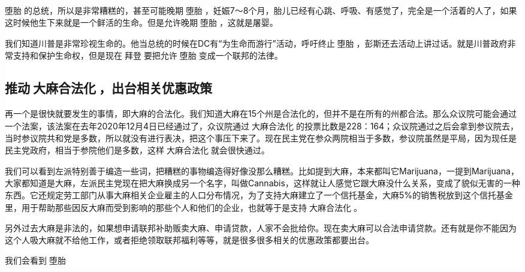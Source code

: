   <ok href="/term/958">
   堕胎
  </ok>
  的总统，所以是非常糟糕的，甚至可能晚期
  <ok href="/term/958">
   堕胎
  </ok>
  ，妊娠7～8个月，胎儿已经有心跳、呼吸、有感觉了，完全是一个活着的人了，如果这时候他生下来就是一个鲜活的生命。但是允许晚期
  <ok href="/term/958">
   堕胎
  </ok>
  ，这就是屠婴。
 </p>
 <p>
  我们知道川普是非常珍视生命的。他当总统的时候在DC有“为生命而游行”活动，呼吁终止
  <ok href="/term/958">
   堕胎
  </ok>
  ，彭斯还去活动上讲过话。就是川普政府非常支持和保护生命权，但是现在
  <ok href="/term/3365">
   拜登
  </ok>
  要把允许
  <ok href="/term/958">
   堕胎
  </ok>
  变成一个联邦的法律。
 </p>
 <h2>
  推动
  <ok href="/term/56303">
   大麻合法化
  </ok>
  ，出台相关优惠政策
 </h2>
 <p>
  再一个是很快就要发生的事情，即大麻的合法化。我们知道大麻在15个州是合法化的，但并不是在所有的州都合法。那么众议院可能会通过一个法案，该法案在去年2020年12月4日已经通过了，众议院通过
  <ok href="/term/56303">
   大麻合法化
  </ok>
  的投票比数是228：164；众议院通过之后会拿到参议院去，当时参议院共和党是多数，所以就没有进行表决，把这个事压下来了。现在民主党在参众两院相当于多数，参议院虽然是平局，因为现任是民主党政府，相当于参院他们是多数，这样
  <ok href="/term/56303">
   大麻合法化
  </ok>
  就会很快通过。
 </p>
 <p>
  我们可以看到左派特别善于编造一些词，把糟糕的事物编造得好像没那么糟糕。比如提到大麻，本来都叫它Marijuana，一提到Marijuana，大家都知道是大麻，左派民主党现在把大麻换成另一个名字，叫做Cannabis，这样就让人感觉它跟大麻没什么关系，变成了貌似无害的一种东西。它还规定劳工部门从事大麻相关企业雇主的人口分布情况，为了支持大麻建立了一个信托基金，大麻5%的销售税放到这个信托基金里，用于帮助那些因反大麻而受到影响的那些个人和他们的企业，也就等于是支持
  <ok href="/term/56303">
   大麻合法化
  </ok>
  。
 </p>
 <p>
  另外过去大麻是非法的，如果想申请联邦补助贩卖大麻、申请贷款，人家不会批给你。现在卖大麻可以合法申请贷款。还有就是你不能因为这个人吸大麻就不给他工作，或者拒绝领取联邦福利等等，就是很多很多相关的优惠政策都要出台。
 </p>
 <p>
  我们会看到
  <ok href="/term/958">
   堕胎